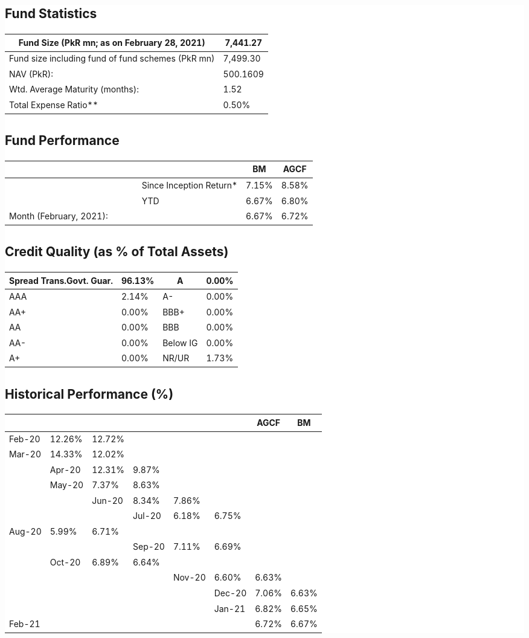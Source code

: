 ## Fund Statistics

| Fund Size (PkR mn; as on February 28, 2021)       | 7,441.27 |
| ------------------------------------------------- | -------- |
| Fund size including fund of fund schemes (PkR mn) | 7,499.30 |
| NAV (PkR):                                        | 500.1609 |
| Wtd. Average Maturity (months):                   | 1.52     |
| Total Expense Ratio\*\*                           | 0.50%    |

## Fund Performance

|                         |     |     |     |                          | BM    | AGCF  |
| ----------------------- | --- | --- | --- | ------------------------ | ----- | ----- |
|                         |     |     |     | Since Inception Return\* | 7.15% | 8.58% |
|                         |     |     |     | YTD                      | 6.67% | 6.80% |
| Month (February, 2021): |     |     |     |                          | 6.67% | 6.72% |

## Credit Quality (as % of Total Assets)

| Spread Trans.Govt. Guar. | 96.13% | A        | 0.00% |
| ------------------------ | ------ | -------- | ----- |
| AAA                      | 2.14%  | A-       | 0.00% |
| AA+                      | 0.00%  | BBB+     | 0.00% |
| AA                       | 0.00%  | BBB      | 0.00% |
| AA-                      | 0.00%  | Below IG | 0.00% |
| A+                       | 0.00%  | NR/UR    | 1.73% |

## Historical Performance (%)

|        |        |        |        |        |        | AGCF  | BM    |
| ------ | ------ | ------ | ------ | ------ | ------ | ----- | ----- |
| Feb-20 | 12.26% | 12.72% |        |        |        |       |       |
| Mar-20 | 14.33% | 12.02% |        |        |        |       |       |
|        | Apr-20 | 12.31% | 9.87%  |        |        |       |       |
|        | May-20 | 7.37%  | 8.63%  |        |        |       |       |
|        |        | Jun-20 | 8.34%  | 7.86%  |        |       |       |
|        |        |        | Jul-20 | 6.18%  | 6.75%  |       |       |
| Aug-20 | 5.99%  | 6.71%  |        |        |        |       |       |
|        |        |        | Sep-20 | 7.11%  | 6.69%  |       |       |
|        | Oct-20 | 6.89%  | 6.64%  |        |        |       |       |
|        |        |        |        | Nov-20 | 6.60%  | 6.63% |       |
|        |        |        |        |        | Dec-20 | 7.06% | 6.63% |
|        |        |        |        |        | Jan-21 | 6.82% | 6.65% |
| Feb-21 |        |        |        |        |        | 6.72% | 6.67% |

